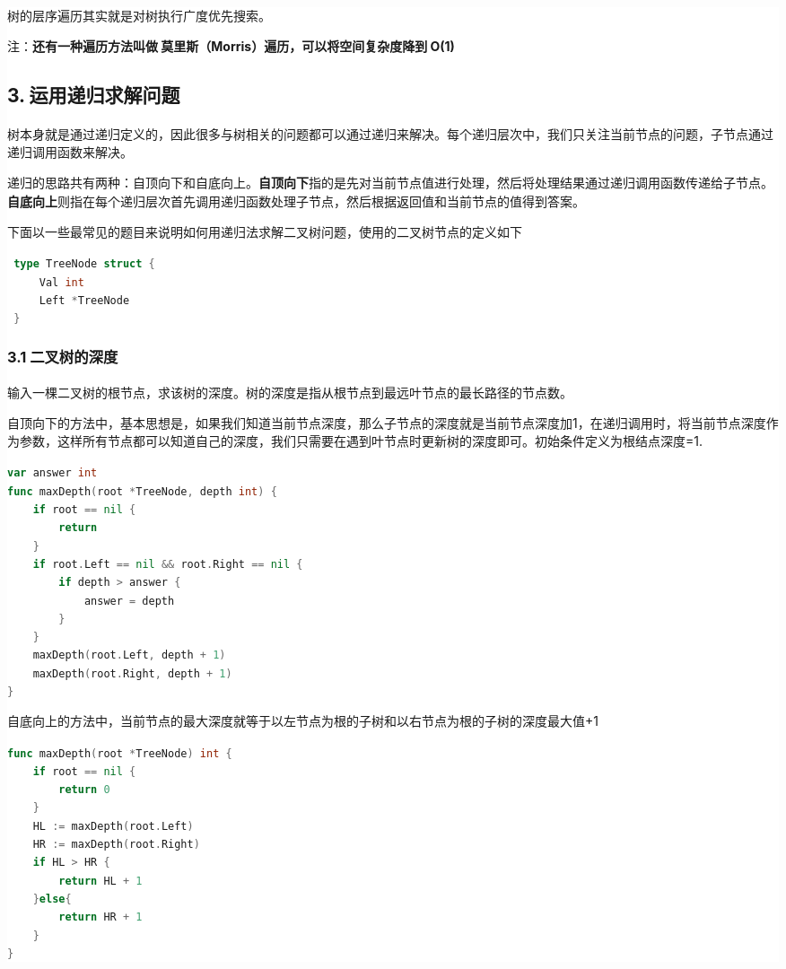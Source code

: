 树的层序遍历其实就是对树执行广度优先搜索。

注：**还有一种遍历方法叫做 莫里斯（Morris）遍历，可以将空间复杂度降到 O(1)**

## 3. 运用递归求解问题

树本身就是通过递归定义的，因此很多与树相关的问题都可以通过递归来解决。每个递归层次中，我们只关注当前节点的问题，子节点通过递归调用函数来解决。

递归的思路共有两种：自顶向下和自底向上。**自顶向下**指的是先对当前节点值进行处理，然后将处理结果通过递归调用函数传递给子节点。**自底向上**则指在每个递归层次首先调用递归函数处理子节点，然后根据返回值和当前节点的值得到答案。

下面以一些最常见的题目来说明如何用递归法求解二叉树问题，使用的二叉树节点的定义如下

```go
 type TreeNode struct {
     Val int
     Left *TreeNode
 }
```

### 3.1 二叉树的深度

输入一棵二叉树的根节点，求该树的深度。树的深度是指从根节点到最远叶节点的最长路径的节点数。

自顶向下的方法中，基本思想是，如果我们知道当前节点深度，那么子节点的深度就是当前节点深度加1，在递归调用时，将当前节点深度作为参数，这样所有节点都可以知道自己的深度，我们只需要在遇到叶节点时更新树的深度即可。初始条件定义为根结点深度=1.

```go
var answer int
func maxDepth(root *TreeNode, depth int) {
    if root == nil {
        return
    }
    if root.Left == nil && root.Right == nil {
        if depth > answer {
            answer = depth
        }
    }
    maxDepth(root.Left, depth + 1)
    maxDepth(root.Right, depth + 1)
}
```

自底向上的方法中，当前节点的最大深度就等于以左节点为根的子树和以右节点为根的子树的深度最大值+1

```go
func maxDepth(root *TreeNode) int {
    if root == nil {
        return 0
    }
    HL := maxDepth(root.Left)
    HR := maxDepth(root.Right)
    if HL > HR {
        return HL + 1
    }else{
        return HR + 1
    }
}
```
